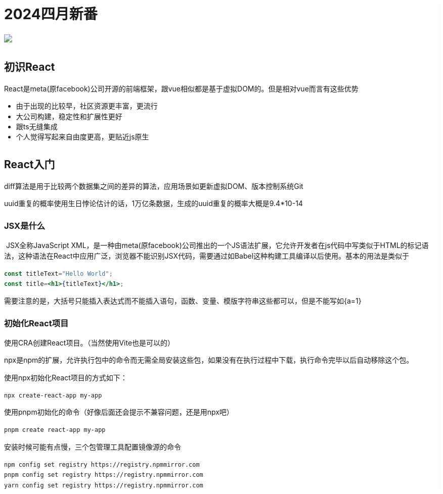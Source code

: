 # 2024四月新番

![](https://images.asuna.onflashdrive.app/file/a347705749d530ff29a20.jpg)

## 初识React

React是meta(原facebook)公司开源的前端框架，跟vue相似都是基于虚拟DOM的。但是相对vue而言有这些优势

- 由于出现的比较早，社区资源更丰富，更流行
- 大公司构建，稳定性和扩展性更好
- 跟ts无缝集成
- 个人觉得写起来自由度更高，更贴近js原生

##  React入门

diff算法是用于比较两个数据集之间的差异的算法，应用场景如更新虚拟DOM、版本控制系统Git

uuid重复的概率使用生日悖论估计的话，1万亿条数据，生成的uuid重复的概率大概是9.4*10-14

### JSX是什么

​		JSX全称JavaScript XML，是一种由meta(原facebook)公司推出的一个JS语法扩展，它允许开发者在js代码中写类似于HTML的标记语法，这种语法在React中应用广泛，浏览器不能识别JSX代码，需要通过如Babel这种构建工具编译以后使用。基本的用法是类似于

```jsx
const titleText="Hello World";
const title=<h1>{titleText}</h1>;
```

需要注意的是，大括号只能插入表达式而不能插入语句，函数、变量、模版字符串这些都可以，但是不能写如{a=1}

### 初始化React项目

使用CRA创建React项目。（当然使用Vite也是可以的）

npx是npm的扩展，允许执行包中的命令而无需全局安装这些包，如果没有在执行过程中下载，执行命令完毕以后自动移除这个包。

使用npx初始化React项目的方式如下：

```bash
npx create-react-app my-app
```

使用pnpm初始化的命令（好像后面还会提示不兼容问题，还是用npx吧）

```bash
pnpm create react-app my-app
```

安装时候可能有点慢，三个包管理工具配置镜像源的命令

```bash
npm config set registry https://registry.npmmirror.com
pnpm config set registry https://registry.npmmirror.com
yarn config set registry https://registry.npmmirror.com
```
